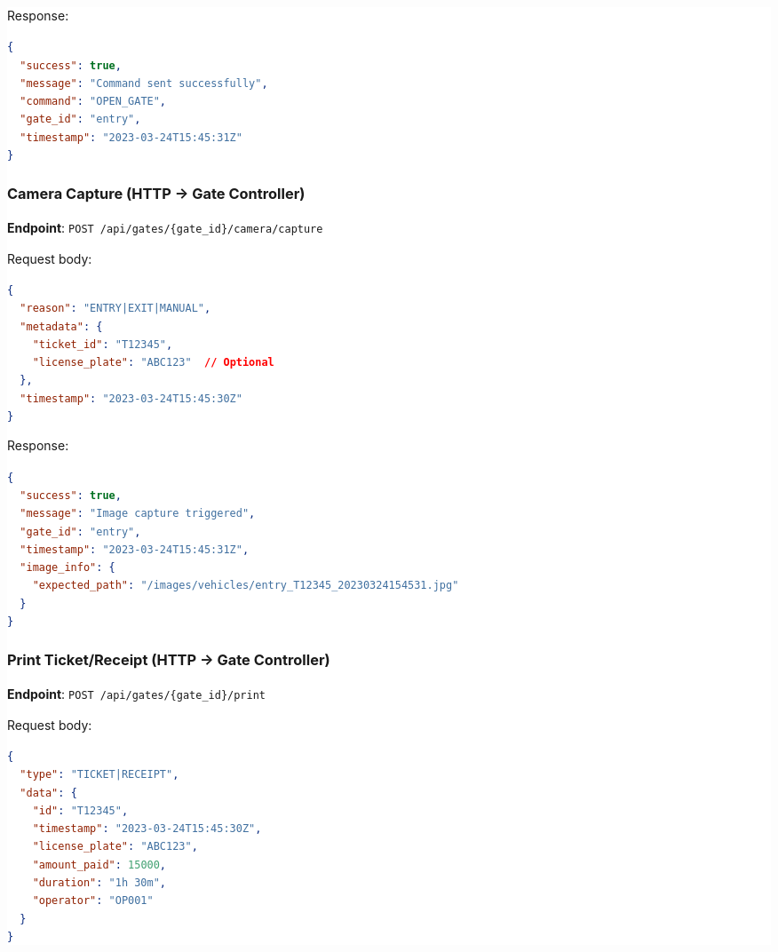 Response:
```json
{
  "success": true,
  "message": "Command sent successfully",
  "command": "OPEN_GATE",
  "gate_id": "entry",
  "timestamp": "2023-03-24T15:45:31Z"
}
```

### Camera Capture (HTTP → Gate Controller)

**Endpoint**: `POST /api/gates/{gate_id}/camera/capture`

Request body:
```json
{
  "reason": "ENTRY|EXIT|MANUAL",
  "metadata": {
    "ticket_id": "T12345",
    "license_plate": "ABC123"  // Optional
  },
  "timestamp": "2023-03-24T15:45:30Z"
}
```

Response:
```json
{
  "success": true,
  "message": "Image capture triggered",
  "gate_id": "entry",
  "timestamp": "2023-03-24T15:45:31Z",
  "image_info": {
    "expected_path": "/images/vehicles/entry_T12345_20230324154531.jpg"
  }
}
```

### Print Ticket/Receipt (HTTP → Gate Controller)

**Endpoint**: `POST /api/gates/{gate_id}/print`

Request body:
```json
{
  "type": "TICKET|RECEIPT",
  "data": {
    "id": "T12345",
    "timestamp": "2023-03-24T15:45:30Z",
    "license_plate": "ABC123",
    "amount_paid": 15000,
    "duration": "1h 30m",
    "operator": "OP001"
  }
}
```
